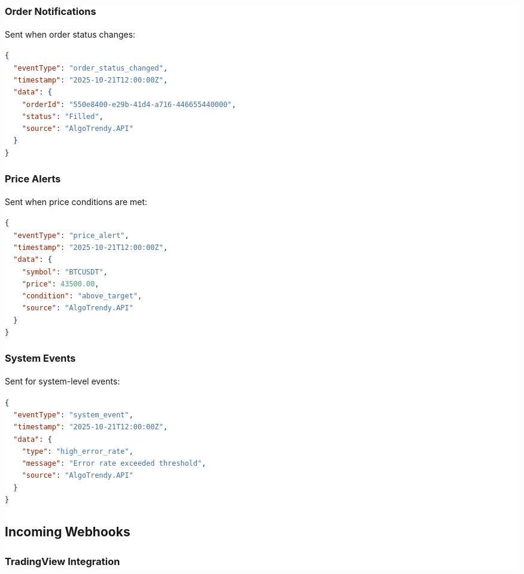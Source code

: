 ### Order Notifications

Sent when order status changes:

```json
{
  "eventType": "order_status_changed",
  "timestamp": "2025-10-21T12:00:00Z",
  "data": {
    "orderId": "550e8400-e29b-41d4-a716-446655440000",
    "status": "Filled",
    "source": "AlgoTrendy.API"
  }
}
```

### Price Alerts

Sent when price conditions are met:

```json
{
  "eventType": "price_alert",
  "timestamp": "2025-10-21T12:00:00Z",
  "data": {
    "symbol": "BTCUSDT",
    "price": 43500.00,
    "condition": "above_target",
    "source": "AlgoTrendy.API"
  }
}
```

### System Events

Sent for system-level events:

```json
{
  "eventType": "system_event",
  "timestamp": "2025-10-21T12:00:00Z",
  "data": {
    "type": "high_error_rate",
    "message": "Error rate exceeded threshold",
    "source": "AlgoTrendy.API"
  }
}
```

## Incoming Webhooks

### TradingView Integration
